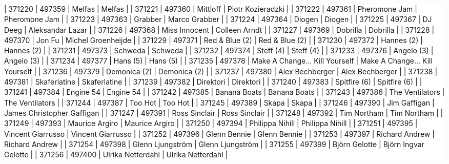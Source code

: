 | 371220 | 497359 | Melfas | Melfas |
| 371221 | 497360 | Mittloff | Piotr Kozieradzki |
| 371222 | 497361 | Pheromone Jam | Pheromone Jam |
| 371223 | 497363 | Grabber | Marco Grabber |
| 371224 | 497364 | Diogen | Diogen |
| 371225 | 497367 | DJ Deeg | Aleksandar Lazar |
| 371226 | 497368 | Miss Innocent | Colleen Arndt |
| 371227 | 497369 | Dobrilla | Dobrilla |
| 371228 | 497370 | Jon Fu | Michel Groenheijde |
| 371229 | 497371 | Red & Blue (2) | Red & Blue (2) |
| 371230 | 497372 | Hannes (2) | Hannes (2) |
| 371231 | 497373 | Schweda | Schweda |
| 371232 | 497374 | Steff (4) | Steff (4) |
| 371233 | 497376 | Angelo (3) | Angelo (3) |
| 371234 | 497377 | Hans (5) | Hans (5) |
| 371235 | 497378 | Make A Change... Kill Yourself | Make A Change... Kill Yourself |
| 371236 | 497379 | Demonica (2) | Demonica (2) |
| 371237 | 497380 | Alex Bechberger | Alex Bechberger |
| 371238 | 497381 | Skaferlatine | Skaferlatine |
| 371239 | 497382 | Direktori | Direktori |
| 371240 | 497383 | Spitfire (6) | Spitfire (6) |
| 371241 | 497384 | Engine 54 | Engine 54 |
| 371242 | 497385 | Banana Boats | Banana Boats |
| 371243 | 497386 | The Ventilators | The Ventilators |
| 371244 | 497387 | Too Hot | Too Hot |
| 371245 | 497389 | Skapa | Skapa |
| 371246 | 497390 | Jim Gaffigan | James Christopher Gaffigan |
| 371247 | 497391 | Ross Sinclair | Ross Sinclair |
| 371248 | 497392 | Tim Northam | Tim Northam |
| 371249 | 497393 | Maurice Argiro | Maurice Argiro |
| 371250 | 497394 | Philippa Nihill | Philippa Nihill |
| 371251 | 497395 | Vincent Giarrusso | Vincent Giarrusso |
| 371252 | 497396 | Glenn Bennie | Glenn Bennie |
| 371253 | 497397 | Richard Andrew | Richard Andrew |
| 371254 | 497398 | Glenn Ljungström | Glenn Ljungström |
| 371255 | 497399 | Björn Gelotte | Björn Ingvar Gelotte |
| 371256 | 497400 | Ulrika Netterdahl | Ulrika Netterdahl |